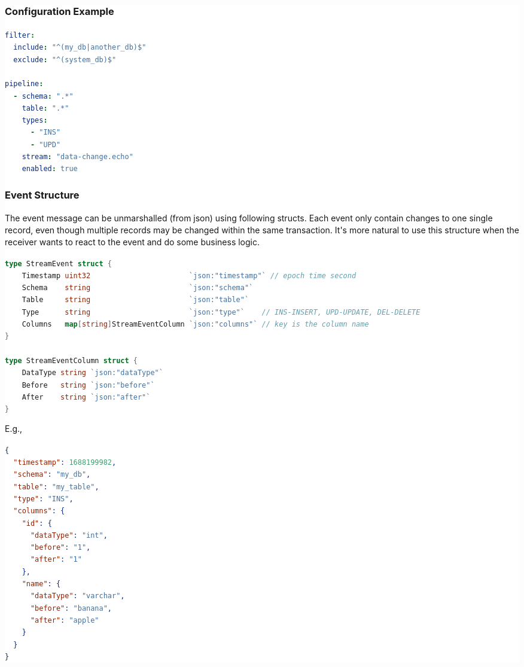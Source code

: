 ### Configuration Example

```yaml
filter:
  include: "^(my_db|another_db)$"
  exclude: "^(system_db)$"

pipeline:
  - schema: ".*"
    table: ".*"
    types:
      - "INS"
      - "UPD"
    stream: "data-change.echo"
    enabled: true
```

### Event Structure

The event message can be unmarshalled (from json) using following structs. Each event only contain changes to one single record, even though multiple records may be changed within the same transaction. It's more natural to use this structure when the receiver wants to react to the event and do some business logic.

```go
type StreamEvent struct {
	Timestamp uint32                       `json:"timestamp"` // epoch time second
	Schema    string                       `json:"schema"`
	Table     string                       `json:"table"`
	Type      string                       `json:"type"`    // INS-INSERT, UPD-UPDATE, DEL-DELETE
	Columns   map[string]StreamEventColumn `json:"columns"` // key is the column name
}

type StreamEventColumn struct {
	DataType string `json:"dataType"`
	Before   string `json:"before"`
	After    string `json:"after"`
}
```

E.g.,

```json
{
  "timestamp": 1688199982,
  "schema": "my_db",
  "table": "my_table",
  "type": "INS",
  "columns": {
    "id": {
      "dataType": "int",
      "before": "1",
      "after": "1"
    },
    "name": {
      "dataType": "varchar",
      "before": "banana",
      "after": "apple"
    }
  }
}
```
